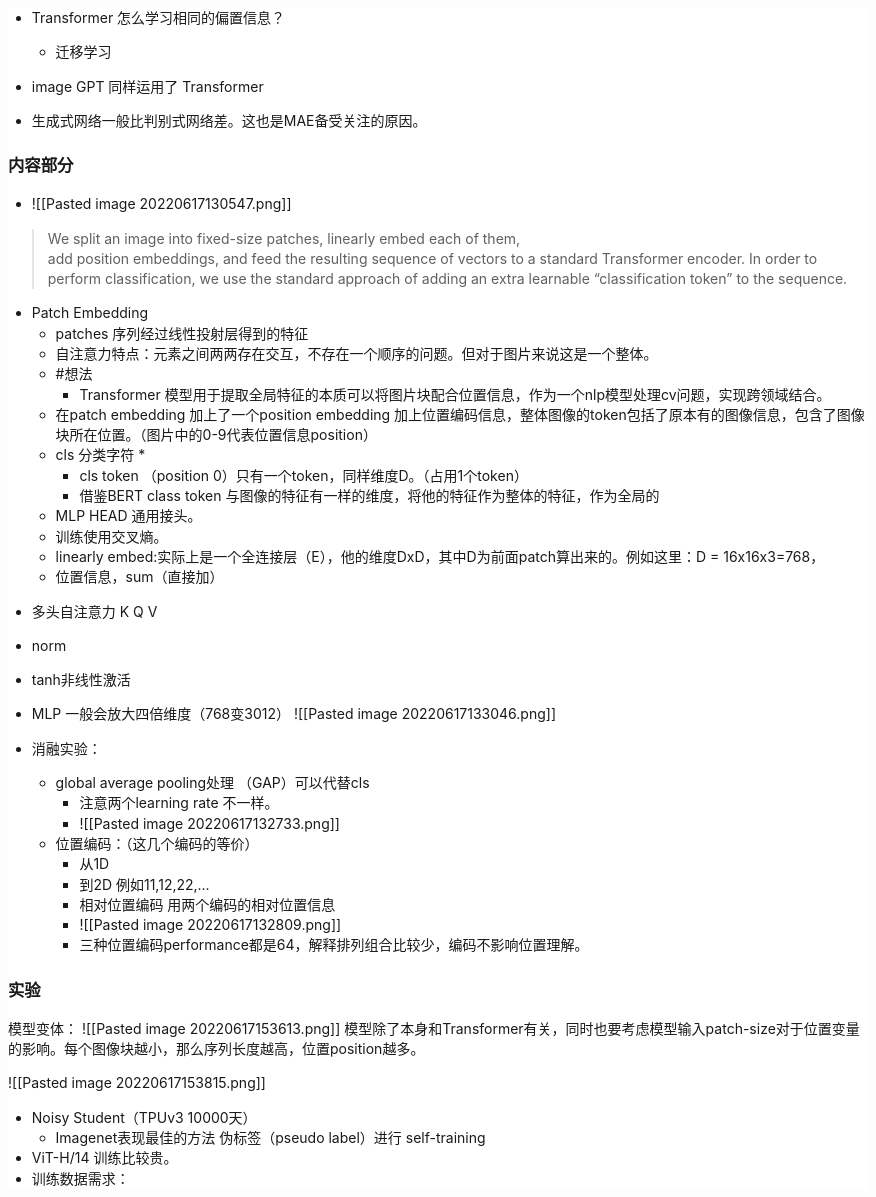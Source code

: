 - Transformer 怎么学习相同的偏置信息？
	- 迁移学习 
			 


- image GPT 同样运用了 Transformer 
- 生成式网络一般比判别式网络差。这也是MAE备受关注的原因。

### 内容部分
- ![[Pasted image 20220617130547.png]]
 > We split an image into fixed-size patches, linearly embed each of them,  
add position embeddings, and feed the resulting sequence of vectors to a standard Transformer encoder. In order to perform classification, we use the standard approach of adding an extra learnable “classification token” to the sequence.
- Patch Embedding
	- patches 序列经过线性投射层得到的特征
	- 自注意力特点：元素之间两两存在交互，不存在一个顺序的问题。但对于图片来说这是一个整体。
	- #想法 
		- Transformer 模型用于提取全局特征的本质可以将图片块配合位置信息，作为一个nlp模型处理cv问题，实现跨领域结合。
	- 在patch embedding 加上了一个position embedding 加上位置编码信息，整体图像的token包括了原本有的图像信息，包含了图像块所在位置。（图片中的0-9代表位置信息position）
	- cls 分类字符 *  
		- cls token （position 0）只有一个token，同样维度D。（占用1个token）
		- 借鉴BERT  class token 与图像的特征有一样的维度，将他的特征作为整体的特征，作为全局的
	- MLP HEAD 通用接头。
	* 训练使用交叉熵。
	*  linearly embed:实际上是一个全连接层（E），他的维度DxD，其中D为前面patch算出来的。例如这里：D = 16x16x3=768，
	* 位置信息，sum（直接加）
* 多头自注意力 K Q V
* norm
* tanh非线性激活
* MLP 一般会放大四倍维度（768变3012）
![[Pasted image 20220617133046.png]]


* 消融实验：
	* global average pooling处理 （GAP）可以代替cls
		* 注意两个learning rate 不一样。
		* ![[Pasted image 20220617132733.png]]
	* 位置编码：（这几个编码的等价）
		* 从1D
		* 到2D 例如11,12,22,...
		* 相对位置编码 用两个编码的相对位置信息
		* ![[Pasted image 20220617132809.png]]
		- 三种位置编码performance都是64，解释排列组合比较少，编码不影响位置理解。	
### 实验
模型变体：
![[Pasted image 20220617153613.png]]
模型除了本身和Transformer有关，同时也要考虑模型输入patch-size对于位置变量的影响。每个图像块越小，那么序列长度越高，位置position越多。

![[Pasted image 20220617153815.png]]
- Noisy Student（TPUv3 10000天）
	- Imagenet表现最佳的方法 伪标签（pseudo label）进行 self-training
- ViT-H/14 训练比较贵。
- 训练数据需求：
